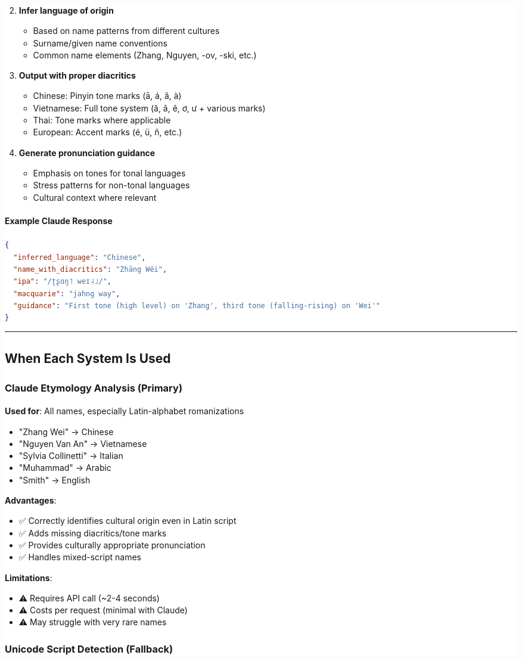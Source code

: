2. **Infer language of origin**
   - Based on name patterns from different cultures
   - Surname/given name conventions
   - Common name elements (Zhang, Nguyen, -ov, -ski, etc.)

3. **Output with proper diacritics**
   - Chinese: Pinyin tone marks (ā, á, ǎ, à)
   - Vietnamese: Full tone system (ă, â, ê, ơ, ư + various marks)
   - Thai: Tone marks where applicable
   - European: Accent marks (é, ü, ñ, etc.)

4. **Generate pronunciation guidance**
   - Emphasis on tones for tonal languages
   - Stress patterns for non-tonal languages
   - Cultural context where relevant

#### Example Claude Response

```json
{
  "inferred_language": "Chinese",
  "name_with_diacritics": "Zhāng Wěi",
  "ipa": "/ʈʂɑŋ˥ weɪ˨˩/",
  "macquarie": "jahng way",
  "guidance": "First tone (high level) on 'Zhang', third tone (falling-rising) on 'Wei'"
}
```

---

## When Each System Is Used

### Claude Etymology Analysis (Primary)

**Used for**: All names, especially Latin-alphabet romanizations
- "Zhang Wei" → Chinese
- "Nguyen Van An" → Vietnamese
- "Sylvia Collinetti" → Italian
- "Muhammad" → Arabic
- "Smith" → English

**Advantages**:
- ✅ Correctly identifies cultural origin even in Latin script
- ✅ Adds missing diacritics/tone marks
- ✅ Provides culturally appropriate pronunciation
- ✅ Handles mixed-script names

**Limitations**:
- ⚠️ Requires API call (~2-4 seconds)
- ⚠️ Costs per request (minimal with Claude)
- ⚠️ May struggle with very rare names

### Unicode Script Detection (Fallback)

